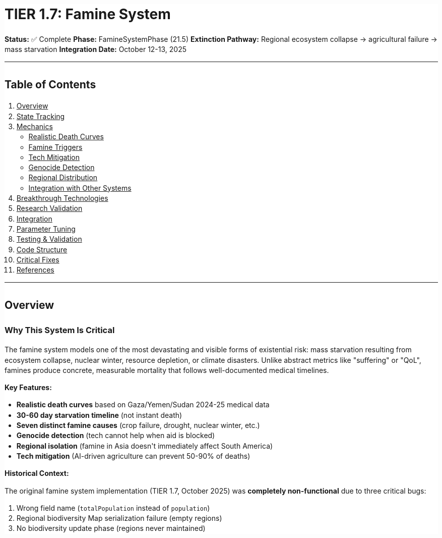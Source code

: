 # TIER 1.7: Famine System

**Status:** ✅ Complete
**Phase:** FamineSystemPhase (21.5)
**Extinction Pathway:** Regional ecosystem collapse → agricultural failure → mass starvation
**Integration Date:** October 12-13, 2025

---

## Table of Contents

1. [Overview](#overview)
2. [State Tracking](#state-tracking)
3. [Mechanics](#mechanics)
   - [Realistic Death Curves](#realistic-death-curves)
   - [Famine Triggers](#famine-triggers)
   - [Tech Mitigation](#tech-mitigation)
   - [Genocide Detection](#genocide-detection)
   - [Regional Distribution](#regional-distribution)
   - [Integration with Other Systems](#integration-with-other-systems)
4. [Breakthrough Technologies](#breakthrough-technologies)
5. [Research Validation](#research-validation)
6. [Integration](#integration)
7. [Parameter Tuning](#parameter-tuning)
8. [Testing & Validation](#testing--validation)
9. [Code Structure](#code-structure)
10. [Critical Fixes](#critical-fixes)
11. [References](#references)

---

## Overview

### Why This System Is Critical

The famine system models one of the most devastating and visible forms of existential risk: mass starvation resulting from ecosystem collapse, nuclear winter, resource depletion, or climate disasters. Unlike abstract metrics like "suffering" or "QoL", famines produce concrete, measurable mortality that follows well-documented medical timelines.

**Key Features:**
- **Realistic death curves** based on Gaza/Yemen/Sudan 2024-25 medical data
- **30-60 day starvation timeline** (not instant death)
- **Seven distinct famine causes** (crop failure, drought, nuclear winter, etc.)
- **Genocide detection** (tech cannot help when aid is blocked)
- **Regional isolation** (famine in Asia doesn't immediately affect South America)
- **Tech mitigation** (AI-driven agriculture can prevent 50-90% of deaths)

**Historical Context:**

The original famine system implementation (TIER 1.7, October 2025) was **completely non-functional** due to three critical bugs:
1. Wrong field name (`totalPopulation` instead of `population`)
2. Regional biodiversity Map serialization failure (empty regions)
3. No biodiversity update phase (regions never maintained)
